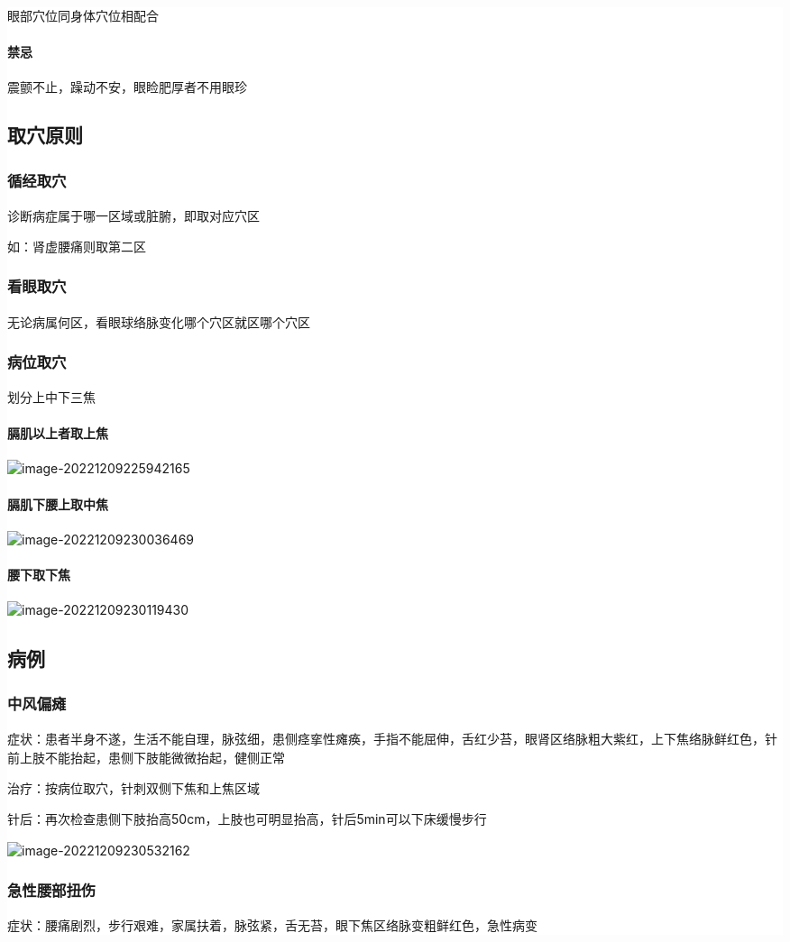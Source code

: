 眼部穴位同身体穴位相配合



#### 禁忌

震颤不止，躁动不安，眼睑肥厚者不用眼珍



## 取穴原则

### 循经取穴

诊断病症属于哪一区域或脏腑，即取对应穴区

如：肾虚腰痛则取第二区

### 看眼取穴

无论病属何区，看眼球络脉变化哪个穴区就区哪个穴区

### 病位取穴

划分上中下三焦

#### 膈肌以上者取上焦

![image-20221209225942165](image-20221209225942165.png)

#### 膈肌下腰上取中焦

![image-20221209230036469](image-20221209230036469.png)

#### 腰下取下焦

![image-20221209230119430](image-20221209230119430.png)

## 病例

### 中风偏瘫

症状：患者半身不遂，生活不能自理，脉弦细，患侧痉挛性瘫痪，手指不能屈伸，舌红少苔，眼肾区络脉粗大紫红，上下焦络脉鲜红色，针前上肢不能抬起，患侧下肢能微微抬起，健侧正常

治疗：按病位取穴，针刺双侧下焦和上焦区域

针后：再次检查患侧下肢抬高50cm，上肢也可明显抬高，针后5min可以下床缓慢步行

![image-20221209230532162](image-20221209230532162.png)

### 急性腰部扭伤

症状：腰痛剧烈，步行艰难，家属扶着，脉弦紧，舌无苔，眼下焦区络脉变粗鲜红色，急性病变
